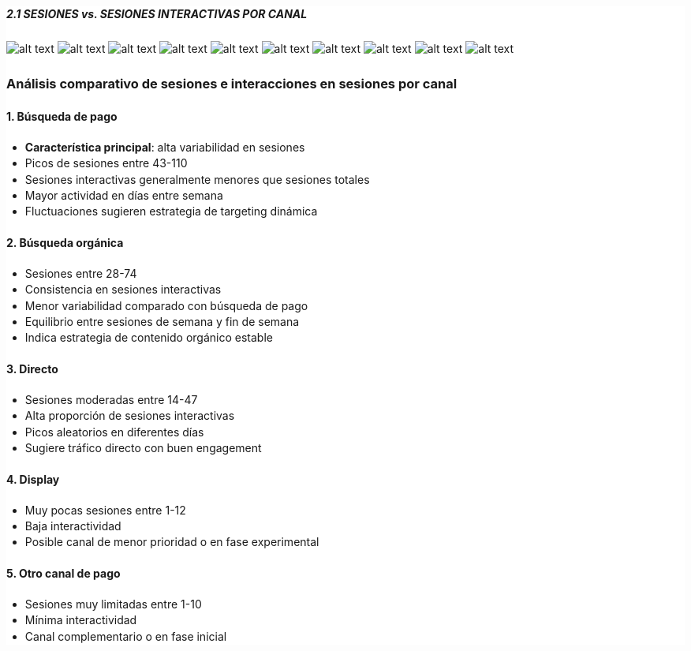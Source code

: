 ##### 2.1 SESIONES vs. SESIONES INTERACTIVAS POR CANAL

![alt text](/Users/cesarchaparro/Desktop/GitHub/Chapoteos/analytics_data/assets/sessions_intersessions_cross_network.png)
![alt text](/Users/cesarchaparro/Desktop/GitHub/Chapoteos/analytics_data/assets/sessions_intersessions_direct.png)
![alt text](/Users/cesarchaparro/Desktop/GitHub/Chapoteos/analytics_data/assets/sessions_intersessions_display.png)
![alt text](/Users/cesarchaparro/Desktop/GitHub/Chapoteos/analytics_data/assets/sessions_intersessions_organic_search.png)
![alt text](/Users/cesarchaparro/Desktop/GitHub/Chapoteos/analytics_data/assets/sessions_intersessions_organic_social.png)
![alt text](/Users/cesarchaparro/Desktop/GitHub/Chapoteos/analytics_data/assets/sessions_intersessions_other_paid_channel.png)
![alt text](/Users/cesarchaparro/Desktop/GitHub/Chapoteos/analytics_data/assets/sessions_intersessions_paid_search.png)
![alt text](/Users/cesarchaparro/Desktop/GitHub/Chapoteos/analytics_data/assets/sessions_intersessions_paid_social.png)
![alt text](/Users/cesarchaparro/Desktop/GitHub/Chapoteos/analytics_data/assets/sessions_intersessions_recommendation.png)
![alt text](/Users/cesarchaparro/Desktop/GitHub/Chapoteos/analytics_data/assets/sessions_intersessions_unassigned.png)

### Análisis comparativo de sesiones e interacciones en sesiones por canal

#### 1. Búsqueda de pago
- **Característica principal**: alta variabilidad en sesiones
- Picos de sesiones entre 43-110
- Sesiones interactivas generalmente menores que sesiones totales
- Mayor actividad en días entre semana
- Fluctuaciones sugieren estrategia de targeting dinámica

#### 2. Búsqueda orgánica
- Sesiones entre 28-74
- Consistencia en sesiones interactivas
- Menor variabilidad comparado con búsqueda de pago
- Equilibrio entre sesiones de semana y fin de semana
- Indica estrategia de contenido orgánico estable

#### 3. Directo
- Sesiones moderadas entre 14-47
- Alta proporción de sesiones interactivas
- Picos aleatorios en diferentes días
- Sugiere tráfico directo con buen engagement

#### 4. Display
- Muy pocas sesiones entre 1-12
- Baja interactividad
- Posible canal de menor prioridad o en fase experimental

#### 5. Otro canal de pago
- Sesiones muy limitadas entre 1-10
- Mínima interactividad
- Canal complementario o en fase inicial
